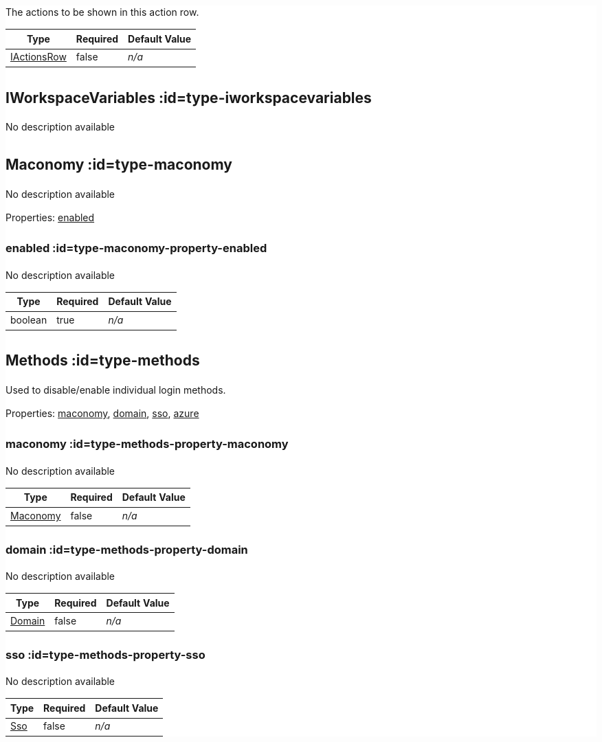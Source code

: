 The actions to be shown in this action row.

| Type | Required             | Default Value |
|------|----------------------|---------------|
|[IActionsRow](#type-iactionsrow)| false | _n/a_ |

## IWorkspaceVariables :id=type-iworkspacevariables

No description available

## Maconomy :id=type-maconomy

No description available

Properties: [enabled](#type-maconomy-property-enabled)

### enabled :id=type-maconomy-property-enabled

No description available

| Type | Required             | Default Value |
|------|----------------------|---------------|
|boolean| true | _n/a_ |

## Methods :id=type-methods

Used to disable/enable individual login methods.

Properties: [maconomy](#type-methods-property-maconomy), [domain](#type-methods-property-domain), [sso](#type-methods-property-sso), [azure](#type-methods-property-azure)

### maconomy :id=type-methods-property-maconomy

No description available

| Type | Required             | Default Value |
|------|----------------------|---------------|
|[Maconomy](#type-maconomy)| false | _n/a_ |

### domain :id=type-methods-property-domain

No description available

| Type | Required             | Default Value |
|------|----------------------|---------------|
|[Domain](#type-domain)| false | _n/a_ |

### sso :id=type-methods-property-sso

No description available

| Type | Required             | Default Value |
|------|----------------------|---------------|
|[Sso](#type-sso)| false | _n/a_ |
